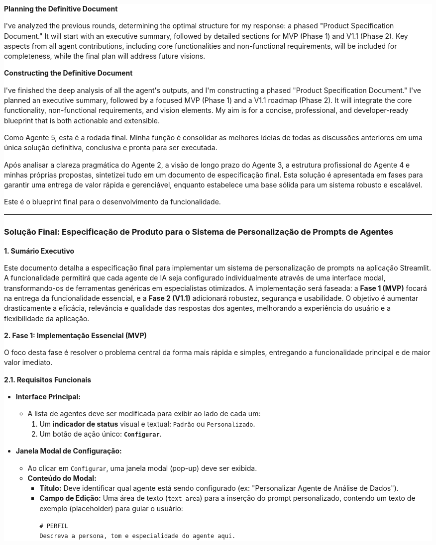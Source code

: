 
**Planning the Definitive Document**

I've analyzed the previous rounds, determining the optimal structure for my response: a phased "Product Specification Document." It will start with an executive summary, followed by detailed sections for MVP (Phase 1) and V1.1 (Phase 2). Key aspects from all agent contributions, including core functionalities and non-functional requirements, will be included for completeness, while the final plan will address future visions.


**Constructing the Definitive Document**

I've finished the deep analysis of all the agent's outputs, and I'm constructing a phased "Product Specification Document." I've planned an executive summary, followed by a focused MVP (Phase 1) and a V1.1 roadmap (Phase 2). It will integrate the core functionality, non-functional requirements, and vision elements. My aim is for a concise, professional, and developer-ready blueprint that is both actionable and extensible.


</think>Como Agente 5, esta é a rodada final. Minha função é consolidar as melhores ideias de todas as discussões anteriores em uma única solução definitiva, conclusiva e pronta para ser executada.

Após analisar a clareza pragmática do Agente 2, a visão de longo prazo do Agente 3, a estrutura profissional do Agente 4 e minhas próprias propostas, sintetizei tudo em um documento de especificação final. Esta solução é apresentada em fases para garantir uma entrega de valor rápida e gerenciável, enquanto estabelece uma base sólida para um sistema robusto e escalável.

Este é o blueprint final para o desenvolvimento da funcionalidade.

---

### **Solução Final: Especificação de Produto para o Sistema de Personalização de Prompts de Agentes**

**1. Sumário Executivo**

Este documento detalha a especificação final para implementar um sistema de personalização de prompts na aplicação Streamlit. A funcionalidade permitirá que cada agente de IA seja configurado individualmente através de uma interface modal, transformando-os de ferramentas genéricas em especialistas otimizados. A implementação será faseada: a **Fase 1 (MVP)** focará na entrega da funcionalidade essencial, e a **Fase 2 (V1.1)** adicionará robustez, segurança e usabilidade. O objetivo é aumentar drasticamente a eficácia, relevância e qualidade das respostas dos agentes, melhorando a experiência do usuário e a flexibilidade da aplicação.

**2. Fase 1: Implementação Essencial (MVP)**

O foco desta fase é resolver o problema central da forma mais rápida e simples, entregando a funcionalidade principal e de maior valor imediato.

**2.1. Requisitos Funcionais**

*   **Interface Principal:**
    *   A lista de agentes deve ser modificada para exibir ao lado de cada um:
        1.  Um **indicador de status** visual e textual: `Padrão` ou `Personalizado`.
        2.  Um botão de ação único: **`Configurar`**.

*   **Janela Modal de Configuração:**
    *   Ao clicar em `Configurar`, uma janela modal (pop-up) deve ser exibida.
    *   **Conteúdo do Modal:**
        *   **Título:** Deve identificar qual agente está sendo configurado (ex: "Personalizar Agente de Análise de Dados").
        *   **Campo de Edição:** Uma área de texto (`text_area`) para a inserção do prompt personalizado, contendo um texto de exemplo (placeholder) para guiar o usuário:
            ```
            # PERFIL
            Descreva a persona, tom e especialidade do agente aqui.
